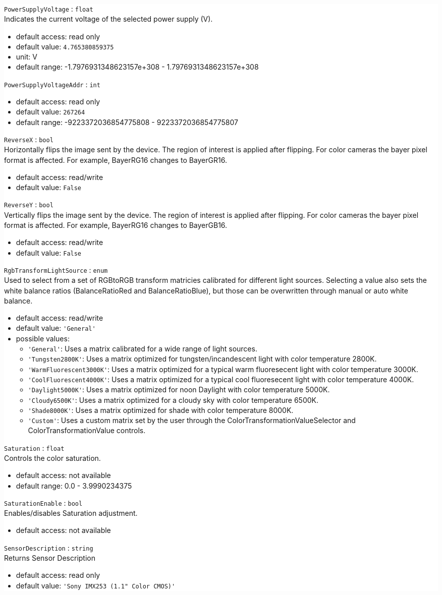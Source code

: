 `PowerSupplyVoltage` : `float`  
  Indicates the current voltage of the selected power supply (V).
  - default access: read only
  - default value: `4.765380859375`
  - unit: V
  - default range: -1.7976931348623157e+308 - 1.7976931348623157e+308

`PowerSupplyVoltageAddr` : `int`  
  
  - default access: read only
  - default value: `267264`
  - default range: -9223372036854775808 - 9223372036854775807

`ReverseX` : `bool`  
  Horizontally flips the image sent by the device. The region of interest is applied after flipping. For color cameras the bayer pixel format is affected. For example, BayerRG16 changes to BayerGR16.
  - default access: read/write
  - default value: `False`

`ReverseY` : `bool`  
  Vertically flips the image sent by the device. The region of interest is applied after flipping. For color cameras the bayer pixel format is affected. For example, BayerRG16 changes to BayerGB16.
  - default access: read/write
  - default value: `False`

`RgbTransformLightSource` : `enum`  
  Used to select from a set of RGBtoRGB transform matricies calibrated for different light sources. Selecting a value also sets the white balance ratios (BalanceRatioRed and BalanceRatioBlue), but those can be overwritten through manual or auto white balance.
  - default access: read/write
  - default value: `'General'`
  - possible values:
    - `'General'`: Uses a matrix calibrated for a wide range of light sources.
    - `'Tungsten2800K'`: Uses a matrix optimized for tungsten/incandescent light with color temperature 2800K.
    - `'WarmFluorescent3000K'`: Uses a matrix optimized for a typical warm fluoresecent light with color temperature 3000K.
    - `'CoolFluorescent4000K'`: Uses a matrix optimized for a typical cool fluoresecent light with color temperature 4000K.
    - `'Daylight5000K'`: Uses a matrix optimized for noon Daylight with color temperature 5000K.
    - `'Cloudy6500K'`: Uses a matrix optimized for a cloudy sky with color temperature 6500K.
    - `'Shade8000K'`: Uses a matrix optimized for shade with color temperature 8000K.
    - `'Custom'`: Uses a custom matrix set by the user through the ColorTransformationValueSelector and ColorTransformationValue controls.

`Saturation` : `float`  
  Controls the color saturation.
  - default access: not available
  - default range: 0.0 - 3.9990234375

`SaturationEnable` : `bool`  
  Enables/disables Saturation adjustment.
  - default access: not available

`SensorDescription` : `string`  
  Returns Sensor Description
  - default access: read only
  - default value: `'Sony IMX253 (1.1" Color CMOS)'`
